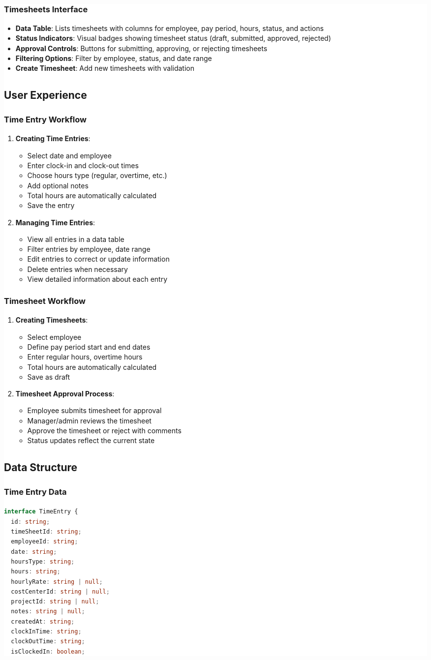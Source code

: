 ### Timesheets Interface

- **Data Table**: Lists timesheets with columns for employee, pay period, hours, status, and actions
- **Status Indicators**: Visual badges showing timesheet status (draft, submitted, approved, rejected)
- **Approval Controls**: Buttons for submitting, approving, or rejecting timesheets
- **Filtering Options**: Filter by employee, status, and date range
- **Create Timesheet**: Add new timesheets with validation

## User Experience

### Time Entry Workflow

1. **Creating Time Entries**:
   - Select date and employee
   - Enter clock-in and clock-out times
   - Choose hours type (regular, overtime, etc.)
   - Add optional notes
   - Total hours are automatically calculated
   - Save the entry

2. **Managing Time Entries**:
   - View all entries in a data table
   - Filter entries by employee, date range
   - Edit entries to correct or update information
   - Delete entries when necessary
   - View detailed information about each entry

### Timesheet Workflow

1. **Creating Timesheets**:
   - Select employee
   - Define pay period start and end dates
   - Enter regular hours, overtime hours
   - Total hours are automatically calculated
   - Save as draft

2. **Timesheet Approval Process**:
   - Employee submits timesheet for approval
   - Manager/admin reviews the timesheet
   - Approve the timesheet or reject with comments
   - Status updates reflect the current state

## Data Structure

### Time Entry Data

```typescript
interface TimeEntry {
  id: string;
  timeSheetId: string;
  employeeId: string;
  date: string;
  hoursType: string;
  hours: string;
  hourlyRate: string | null;
  costCenterId: string | null;
  projectId: string | null;
  notes: string | null;
  createdAt: string;
  clockInTime: string;
  clockOutTime: string;
  isClockedIn: boolean;
```